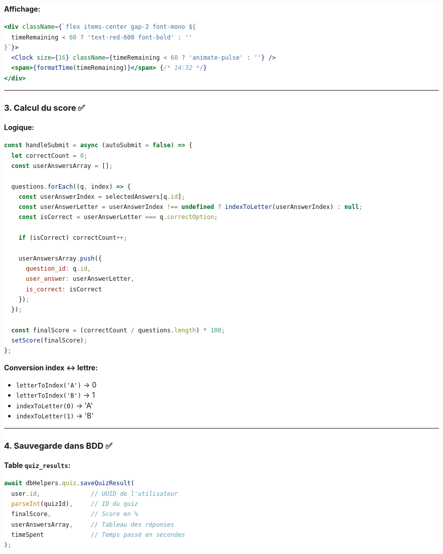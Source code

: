 **Affichage:**
```jsx
<div className={`flex items-center gap-2 font-mono ${
  timeRemaining < 60 ? 'text-red-600 font-bold' : ''
}`}>
  <Clock size={16} className={timeRemaining < 60 ? 'animate-pulse' : ''} />
  <span>{formatTime(timeRemaining)}</span> {/* 14:32 */}
</div>
```

---

### 3. Calcul du score ✅

**Logique:**
```javascript
const handleSubmit = async (autoSubmit = false) => {
  let correctCount = 0;
  const userAnswersArray = [];
  
  questions.forEach((q, index) => {
    const userAnswerIndex = selectedAnswers[q.id];
    const userAnswerLetter = userAnswerIndex !== undefined ? indexToLetter(userAnswerIndex) : null;
    const isCorrect = userAnswerLetter === q.correctOption;
    
    if (isCorrect) correctCount++;
    
    userAnswersArray.push({
      question_id: q.id,
      user_answer: userAnswerLetter,
      is_correct: isCorrect
    });
  });

  const finalScore = (correctCount / questions.length) * 100;
  setScore(finalScore);
};
```

**Conversion index ↔ lettre:**
- `letterToIndex('A')` → 0
- `letterToIndex('B')` → 1
- `indexToLetter(0)` → 'A'
- `indexToLetter(1)` → 'B'

---

### 4. Sauvegarde dans BDD ✅

**Table `quiz_results`:**
```javascript
await dbHelpers.quiz.saveQuizResult(
  user.id,              // UUID de l'utilisateur
  parseInt(quizId),     // ID du quiz
  finalScore,           // Score en %
  userAnswersArray,     // Tableau des réponses
  timeSpent             // Temps passé en secondes
);
```
